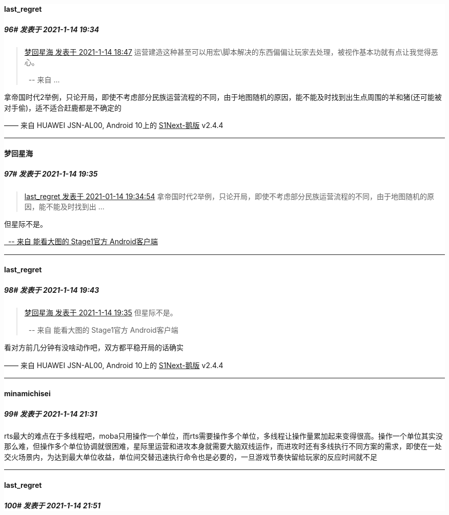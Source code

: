 ####  last_regret  
##### 96#       发表于 2021-1-14 19:34


<blockquote><a href="httphttps://bbs.saraba1st.com/2b/forum.php?mod=redirect&amp;goto=findpost&amp;pid=50035269&amp;ptid=1982637" target="_blank">梦回星海 发表于 2021-1-14 18:47</a>
运营建造这种甚至可以用宏\脚本解决的东西偏偏让玩家去处理，被视作基本功就有点让我觉得恶心。

  -- 来自 ...</blockquote>
拿帝国时代2举例，只论开局，即使不考虑部分民族运营流程的不同，由于地图随机的原因，能不能及时找到出生点周围的羊和猪(还可能被对手偷)，适不适合赶鹿都是不确定的


—— 来自 HUAWEI JSN-AL00, Android 10上的 [S1Next-鹅版](https://github.com/ykrank/S1-Next/releases) v2.4.4


-----

####  梦回星海  
##### 97#       发表于 2021-1-14 19:35


<blockquote><a href="httphttps://bbs.saraba1st.com/2b/forum.php?mod=redirect&amp;goto=findpost&amp;pid=50035636&amp;ptid=1982637" target="_blank">last_regret 发表于 2021-01-14 19:34:54</a>
拿帝国时代2举例，只论开局，即使不考虑部分民族运营流程的不同，由于地图随机的原因，能不能及时找到出 ...</blockquote>但星际不是。

[  -- 来自 能看大图的 Stage1官方 Android客户端](https://www.coolapk.com/apk/140634)


-----

####  last_regret  
##### 98#       发表于 2021-1-14 19:43


<blockquote><a href="httphttps://bbs.saraba1st.com/2b/forum.php?mod=redirect&amp;goto=findpost&amp;pid=50035643&amp;ptid=1982637" target="_blank">梦回星海 发表于 2021-1-14 19:35</a>
但星际不是。

  -- 来自 能看大图的 Stage1官方 Android客户端</blockquote>
看对方前几分钟有没啥动作吧，双方都平稳开局的话确实

—— 来自 HUAWEI JSN-AL00, Android 10上的 [S1Next-鹅版](https://github.com/ykrank/S1-Next/releases) v2.4.4


-----

####  minamichisei  
##### 99#       发表于 2021-1-14 21:31


rts最大的难点在于多线程吧，moba只用操作一个单位，而rts需要操作多个单位，多线程让操作量累加起来变得很高。操作一个单位其实没那么难，但操作多个单位协调就很困难，星际里运营和进攻本身就需要大脑双线运作，而进攻时还有多线执行不同方案的需求，即使在一处交火场景内，为达到最大单位收益，单位间交替迅速执行命令也是必要的，一旦游戏节奏快留给玩家的反应时间就不足


-----

####  last_regret  
##### 100#       发表于 2021-1-14 21:51
